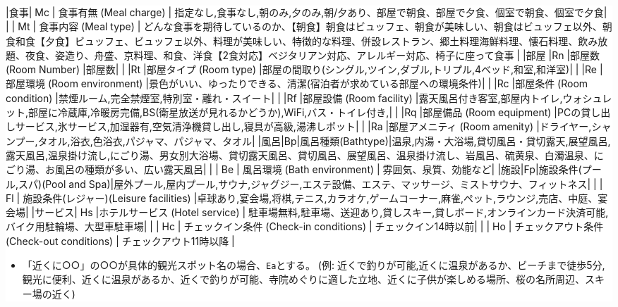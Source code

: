 |食事| Mc | 食事有無 (Meal charge) | 指定なし,食事なし,朝のみ,夕のみ,朝/夕あり、部屋で朝食、部屋で夕食、個室で朝食、個室で夕食|
| | Mt | 食事内容 (Meal type) | どんな食事を期待しているのか、【朝食】朝食はビュッフェ、朝食が美味しい、朝食はビュッフェ以外、朝食和食【夕食】ビュッフェ、ビュッフェ以外、料理が美味しい、特徴的な料理、併設レストラン、郷土料理海鮮料理、懐石料理、飲み放題、夜食、姿造り、舟盛、京料理、和食、洋食【2食対応】ベジタリアン対応、アレルギー対応、椅子に座って食事 |
|部屋 |Rn |部屋数 (Room Number) |部屋数|
| |Rt |部屋タイプ (Room type) |部屋の間取り(シングル,ツイン,ダブル,トリプル,4ベッド,和室,和洋室)|
| |Re |部屋環境 (Room environment) |景色がいい、ゆったりできる、清潔(宿泊者が求めている部屋への環境条件)|
| |Rc |部屋条件 (Room condition) |禁煙ルーム,完全禁煙室,特別室・離れ・スイート|
| |Rf |部屋設備 (Room facility) |露天風呂付き客室,部屋内トイレ,ウォシュレット,部屋に冷蔵庫,冷暖房完備,BS(衛星放送が見れるかどうか),WiFi,バス・トイレ付き,|
| |Rq |部屋備品 (Room equipment) |PCの貸し出しサービス,氷サービス,加湿器有,空気清浄機貸し出し,寝具が高級,湯沸しポット|
| |Ra |部屋アメニティ (Room amenity) |ドライヤー,シャンプー,タオル,浴衣,色浴衣,パジャマ、パジャマ、タオル|
|風呂|Bp|風呂種類(Bathtype)|温泉,内湯・大浴場,貸切風呂・貸切露天,展望風呂,露天風呂,温泉掛け流し,にごり湯、男女別大浴場、貸切露天風呂、貸切風呂、展望風呂、温泉掛け流し、岩風呂、硫黄泉、白濁温泉、にごり湯、お風呂の種類が多い、広い露天風呂|
| | Be | 風呂環境 (Bath environment) | 雰囲気、泉質、効能など|
|施設|Fp|施設条件(プール,スパ)(Pool and Spa)|屋外プール,屋内プール,サウナ,ジャグジー,エステ設備、エステ、マッサージ、ミストサウナ、フィットネス|
| | Fl | 施設条件(レジャー)(Leisure facilities) |卓球あり,宴会場,将棋,テニス,カラオケ,ゲームコーナー,麻雀,ペット,ラウンジ,売店、中庭、宴会場|
|サービス| Hs |ホテルサービス (Hotel service) | 駐車場無料,駐車場、送迎あり,貸しスキー,貸しボード,オンラインカード決済可能,バイク用駐輪場、大型車駐車場|
| | Hc | チェックイン条件 (Check-in conditions) | チェックイン14時以前|
| | Ho | チェックアウト条件 (Check-out conditions) | チェックアウト11時以降 |

- 「近くに○○」の○○が具体的観光スポット名の場合、``Ea``とする。 (例: 近くで釣りが可能,近くに温泉があるか、ビーチまで徒歩5分,観光に便利、近くに温泉があるか、近くで釣りが可能、寺院めぐりに適した立地、近くに子供が楽しめる場所、桜の名所周辺、スキー場の近く)
